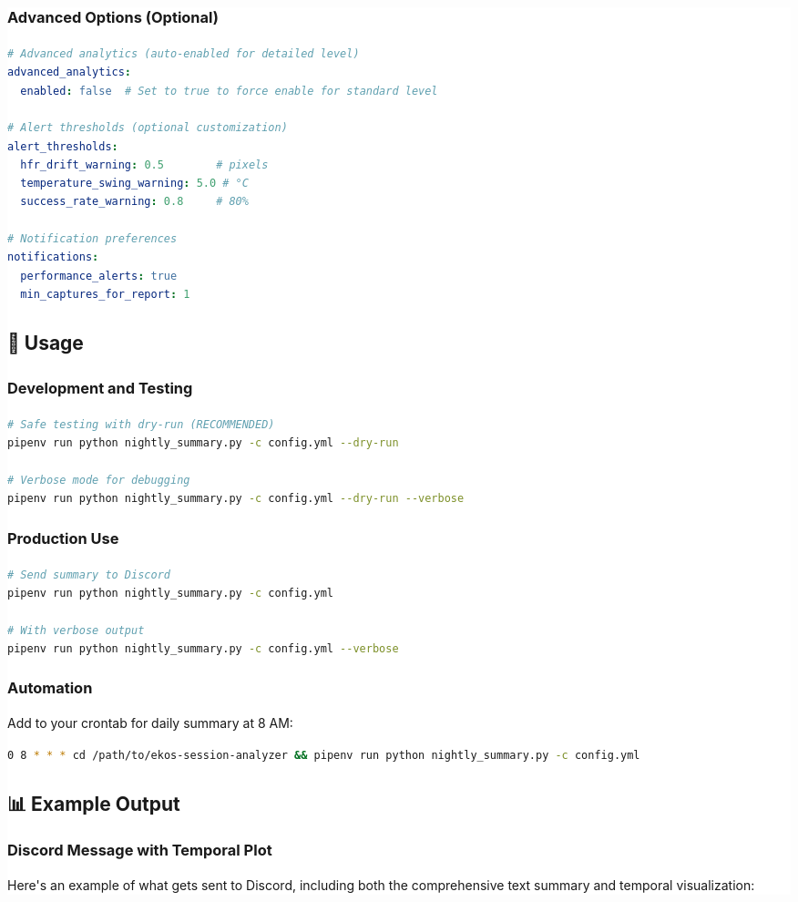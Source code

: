 ### Advanced Options (Optional)

```yaml
# Advanced analytics (auto-enabled for detailed level)
advanced_analytics:
  enabled: false  # Set to true to force enable for standard level

# Alert thresholds (optional customization)
alert_thresholds:
  hfr_drift_warning: 0.5        # pixels
  temperature_swing_warning: 5.0 # °C
  success_rate_warning: 0.8     # 80%

# Notification preferences
notifications:
  performance_alerts: true
  min_captures_for_report: 1
```

## 🔧 Usage

### Development and Testing
```bash
# Safe testing with dry-run (RECOMMENDED)
pipenv run python nightly_summary.py -c config.yml --dry-run

# Verbose mode for debugging
pipenv run python nightly_summary.py -c config.yml --dry-run --verbose
```

### Production Use
```bash
# Send summary to Discord
pipenv run python nightly_summary.py -c config.yml

# With verbose output
pipenv run python nightly_summary.py -c config.yml --verbose
```

### Automation
Add to your crontab for daily summary at 8 AM:
```bash
0 8 * * * cd /path/to/ekos-session-analyzer && pipenv run python nightly_summary.py -c config.yml
```

## 📊 Example Output

### Discord Message with Temporal Plot

Here's an example of what gets sent to Discord, including both the comprehensive text summary and temporal visualization:
